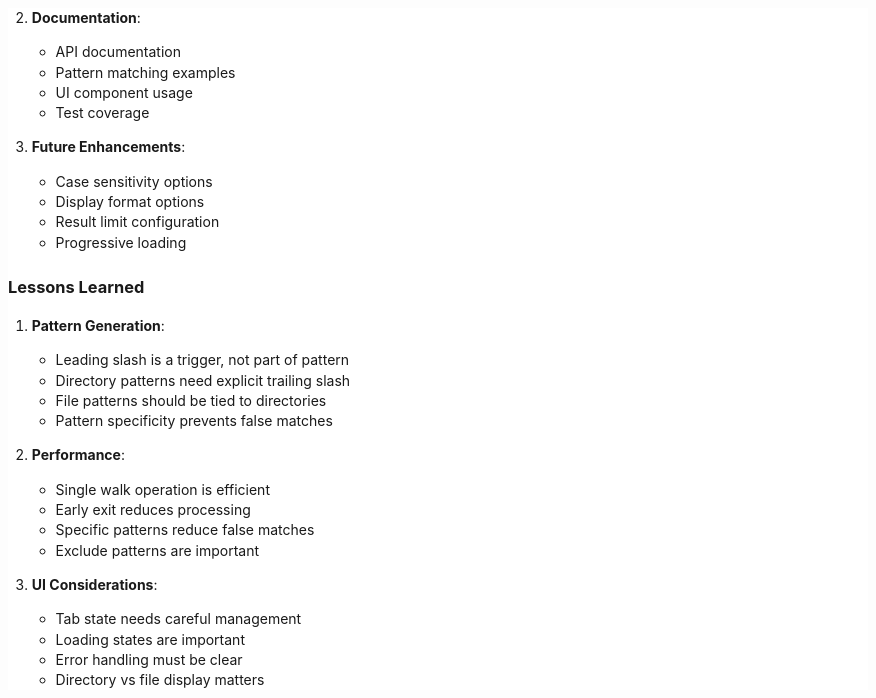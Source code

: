 2. **Documentation**:
   - API documentation
   - Pattern matching examples
   - UI component usage
   - Test coverage

3. **Future Enhancements**:
   - Case sensitivity options
   - Display format options
   - Result limit configuration
   - Progressive loading

### Lessons Learned

1. **Pattern Generation**:
   - Leading slash is a trigger, not part of pattern
   - Directory patterns need explicit trailing slash
   - File patterns should be tied to directories
   - Pattern specificity prevents false matches

2. **Performance**:
   - Single walk operation is efficient
   - Early exit reduces processing
   - Specific patterns reduce false matches
   - Exclude patterns are important

3. **UI Considerations**:
   - Tab state needs careful management
   - Loading states are important
   - Error handling must be clear
   - Directory vs file display matters